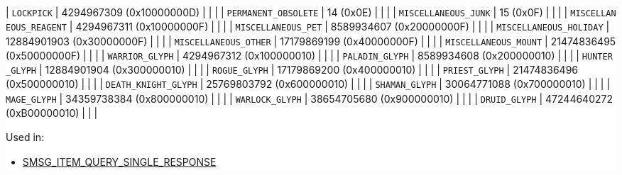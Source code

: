 | `LOCKPICK` | 4294967309 (0x10000000D) |  |  |
| `PERMANENT_OBSOLETE` | 14 (0x0E) |  |  |
| `MISCELLANEOUS_JUNK` | 15 (0x0F) |  |  |
| `MISCELLANEOUS_REAGENT` | 4294967311 (0x10000000F) |  |  |
| `MISCELLANEOUS_PET` | 8589934607 (0x20000000F) |  |  |
| `MISCELLANEOUS_HOLIDAY` | 12884901903 (0x30000000F) |  |  |
| `MISCELLANEOUS_OTHER` | 17179869199 (0x40000000F) |  |  |
| `MISCELLANEOUS_MOUNT` | 21474836495 (0x50000000F) |  |  |
| `WARRIOR_GLYPH` | 4294967312 (0x100000010) |  |  |
| `PALADIN_GLYPH` | 8589934608 (0x200000010) |  |  |
| `HUNTER_GLYPH` | 12884901904 (0x300000010) |  |  |
| `ROGUE_GLYPH` | 17179869200 (0x400000010) |  |  |
| `PRIEST_GLYPH` | 21474836496 (0x500000010) |  |  |
| `DEATH_KNIGHT_GLYPH` | 25769803792 (0x600000010) |  |  |
| `SHAMAN_GLYPH` | 30064771088 (0x700000010) |  |  |
| `MAGE_GLYPH` | 34359738384 (0x800000010) |  |  |
| `WARLOCK_GLYPH` | 38654705680 (0x900000010) |  |  |
| `DRUID_GLYPH` | 47244640272 (0xB00000010) |  |  |

Used in:
* [SMSG_ITEM_QUERY_SINGLE_RESPONSE](smsg_item_query_single_response.md)


